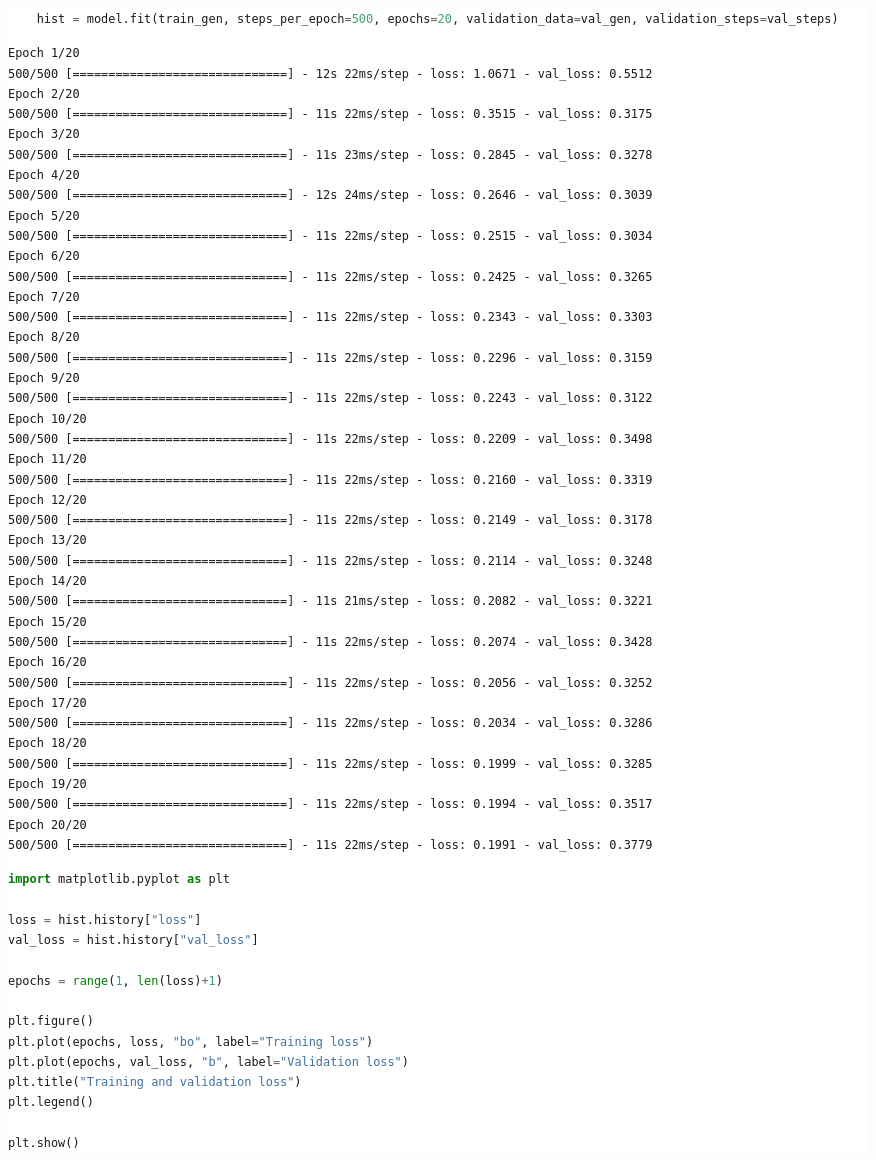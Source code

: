 ```python
    hist = model.fit(train_gen, steps_per_epoch=500, epochs=20, validation_data=val_gen, validation_steps=val_steps)
```

    Epoch 1/20
    500/500 [==============================] - 12s 22ms/step - loss: 1.0671 - val_loss: 0.5512
    Epoch 2/20
    500/500 [==============================] - 11s 22ms/step - loss: 0.3515 - val_loss: 0.3175
    Epoch 3/20
    500/500 [==============================] - 11s 23ms/step - loss: 0.2845 - val_loss: 0.3278
    Epoch 4/20
    500/500 [==============================] - 12s 24ms/step - loss: 0.2646 - val_loss: 0.3039
    Epoch 5/20
    500/500 [==============================] - 11s 22ms/step - loss: 0.2515 - val_loss: 0.3034
    Epoch 6/20
    500/500 [==============================] - 11s 22ms/step - loss: 0.2425 - val_loss: 0.3265
    Epoch 7/20
    500/500 [==============================] - 11s 22ms/step - loss: 0.2343 - val_loss: 0.3303
    Epoch 8/20
    500/500 [==============================] - 11s 22ms/step - loss: 0.2296 - val_loss: 0.3159
    Epoch 9/20
    500/500 [==============================] - 11s 22ms/step - loss: 0.2243 - val_loss: 0.3122
    Epoch 10/20
    500/500 [==============================] - 11s 22ms/step - loss: 0.2209 - val_loss: 0.3498
    Epoch 11/20
    500/500 [==============================] - 11s 22ms/step - loss: 0.2160 - val_loss: 0.3319
    Epoch 12/20
    500/500 [==============================] - 11s 22ms/step - loss: 0.2149 - val_loss: 0.3178
    Epoch 13/20
    500/500 [==============================] - 11s 22ms/step - loss: 0.2114 - val_loss: 0.3248
    Epoch 14/20
    500/500 [==============================] - 11s 21ms/step - loss: 0.2082 - val_loss: 0.3221
    Epoch 15/20
    500/500 [==============================] - 11s 22ms/step - loss: 0.2074 - val_loss: 0.3428
    Epoch 16/20
    500/500 [==============================] - 11s 22ms/step - loss: 0.2056 - val_loss: 0.3252
    Epoch 17/20
    500/500 [==============================] - 11s 22ms/step - loss: 0.2034 - val_loss: 0.3286
    Epoch 18/20
    500/500 [==============================] - 11s 22ms/step - loss: 0.1999 - val_loss: 0.3285
    Epoch 19/20
    500/500 [==============================] - 11s 22ms/step - loss: 0.1994 - val_loss: 0.3517
    Epoch 20/20
    500/500 [==============================] - 11s 22ms/step - loss: 0.1991 - val_loss: 0.3779
    


```python
import matplotlib.pyplot as plt

loss = hist.history["loss"]
val_loss = hist.history["val_loss"]

epochs = range(1, len(loss)+1)

plt.figure()
plt.plot(epochs, loss, "bo", label="Training loss")
plt.plot(epochs, val_loss, "b", label="Validation loss")
plt.title("Training and validation loss")
plt.legend()

plt.show()
```

